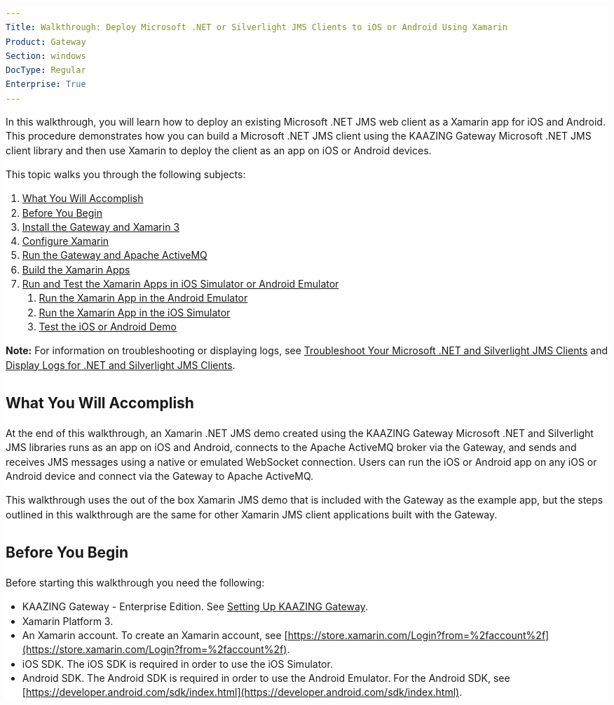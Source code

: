 ```yaml
---
Title: Walkthrough: Deploy Microsoft .NET or Silverlight JMS Clients to iOS or Android Using Xamarin
Product: Gateway
Section: windows
DocType: Regular
Enterprise: True
---
```


In this walkthrough, you will learn how to deploy an existing Microsoft .NET JMS web client as a Xamarin app for iOS and Android. This procedure demonstrates how you can build a Microsoft .NET JMS client using the KAAZING Gateway Microsoft .NET JMS client library and then use Xamarin to deploy the client as an app on iOS or Android devices.

This topic walks you through the following subjects:

1.  [What You Will Accomplish](#what-you-will-accomplish)
2.  [Before You Begin](#before-you-begin)
3.  [Install the Gateway and Xamarin 3](#install-the-gateway-and-xamarin-3)
4.  [Configure Xamarin](#configure-xamarin)
5.  [Run the Gateway and Apache ActiveMQ](#run-the-gateway-and-apache-activemq)
6.  [Build the Xamarin Apps](#build-the-xamarin-apps)
7.  [Run and Test the Xamarin Apps in iOS Simulator or Android Emulator](#run-and-test-the-xamarin-apps-in-ios-simulator-or-android-emulator)
    1.  [Run the Xamarin App in the Android Emulator](#run-the-xamarin-app-in-the-android-emulator)
    2.  [Run the Xamarin App in the iOS Simulator](#run-the-xamarin-app-in-the-ios-simulator)
    3.  [Test the iOS or Android Demo](#test-the-ios-or-android-demo)

**Note:** For information on troubleshooting or displaying logs, see [Troubleshoot Your Microsoft .NET and Silverlight JMS Clients](p_dev_dotnet_tshoot_jms.md "Kaazing Developer Network") and [Display Logs for .NET and Silverlight JMS Clients](p_clientlogging_dotnet_jms.md).

What You Will Accomplish
------------------------

At the end of this walkthrough, an Xamarin .NET JMS demo created using the KAAZING Gateway Microsoft .NET and Silverlight JMS libraries runs as an app on iOS and Android, connects to the Apache ActiveMQ broker via the Gateway, and sends and receives JMS messages using a native or emulated WebSocket connection. Users can run the iOS or Android app on any iOS or Android device and connect via the Gateway to Apache ActiveMQ.

This walkthrough uses the out of the box Xamarin JMS demo that is included with the Gateway as the example app, but the steps outlined in this walkthrough are the same for other Xamarin JMS client applications built with the Gateway.

Before You Begin
----------------

Before starting this walkthrough you need the following:

-   KAAZING Gateway - Enterprise Edition. See [Setting Up KAAZING Gateway](../about/setup-guide.md).
-   Xamarin Platform 3.
-   An Xamarin account. To create an Xamarin account, see [https://store.xamarin.com/Login?from=%2faccount%2f](https://store.xamarin.com/Login?from=%2faccount%2f).
-   iOS SDK. The iOS SDK is required in order to use the iOS Simulator.
-   Android SDK. The Android SDK is required in order to use the Android Emulator. For the Android SDK, see [https://developer.android.com/sdk/index.html](https://developer.android.com/sdk/index.html).
